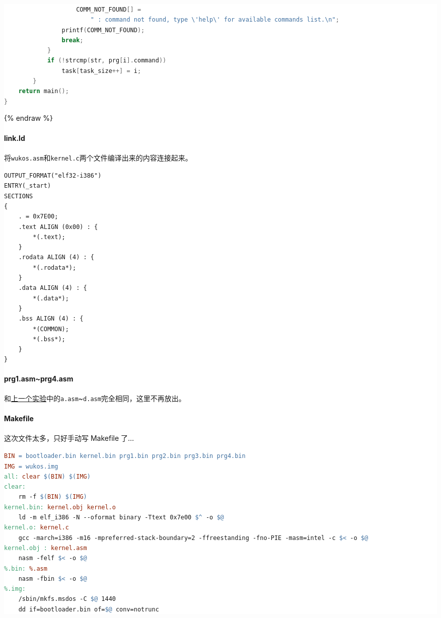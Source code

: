 ```c
					COMM_NOT_FOUND[] =
						" : command not found, type \'help\' for available commands list.\n";
				printf(COMM_NOT_FOUND);
				break;
			}
			if (!strcmp(str, prg[i].command))
				task[task_size++] = i;
		}
	return main();
}
```

{% endraw %}

#### link.ld

将`wukos.asm`和`kernel.c`两个文件编译出来的内容连接起来。

```link
OUTPUT_FORMAT("elf32-i386")
ENTRY(_start)
SECTIONS
{
	. = 0x7E00;
	.text ALIGN (0x00) : {
		*(.text);
	}
	.rodata ALIGN (4) : {
		*(.rodata*);
	}
	.data ALIGN (4) : {
		*(.data*);
	}
	.bss ALIGN (4) : {
		*(COMMON);
		*(.bss*);
	}
}
```

#### prg1.asm~prg4.asm

和[上一个实验](https://wu-kan.cn/_posts/2019-03-18-加载用户程序的监控程序/)中的`a.asm`~`d.asm`完全相同，这里不再放出。

#### Makefile

这次文件太多，只好手动写 Makefile 了…

```makefile
BIN = bootloader.bin kernel.bin prg1.bin prg2.bin prg3.bin prg4.bin
IMG = wukos.img
all: clear $(BIN) $(IMG)
clear:
	rm -f $(BIN) $(IMG)
kernel.bin: kernel.obj kernel.o
	ld -m elf_i386 -N --oformat binary -Ttext 0x7e00 $^ -o $@
kernel.o: kernel.c
	gcc -march=i386 -m16 -mpreferred-stack-boundary=2 -ffreestanding -fno-PIE -masm=intel -c $< -o $@
kernel.obj : kernel.asm
	nasm -felf $< -o $@
%.bin: %.asm
	nasm -fbin $< -o $@
%.img:
	/sbin/mkfs.msdos -C $@ 1440
	dd if=bootloader.bin of=$@ conv=notrunc
```